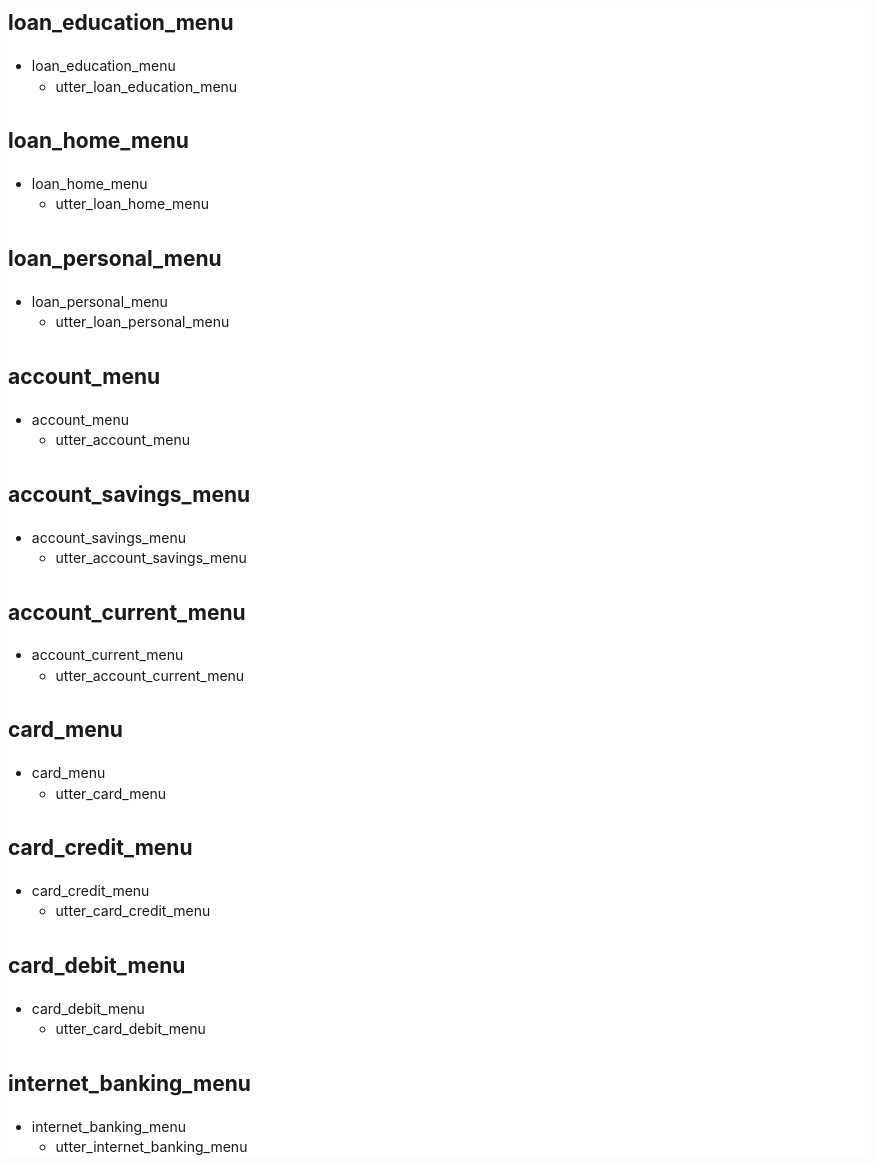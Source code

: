 ## loan_education_menu

- loan_education_menu
  - utter_loan_education_menu

## loan_home_menu

- loan_home_menu
  - utter_loan_home_menu

## loan_personal_menu

- loan_personal_menu
  - utter_loan_personal_menu

## account_menu

- account_menu
  - utter_account_menu

## account_savings_menu

- account_savings_menu
  - utter_account_savings_menu

## account_current_menu

- account_current_menu
  - utter_account_current_menu

## card_menu

- card_menu
  - utter_card_menu

## card_credit_menu

- card_credit_menu
  - utter_card_credit_menu

## card_debit_menu

- card_debit_menu
  - utter_card_debit_menu

## internet_banking_menu

- internet_banking_menu
  - utter_internet_banking_menu
